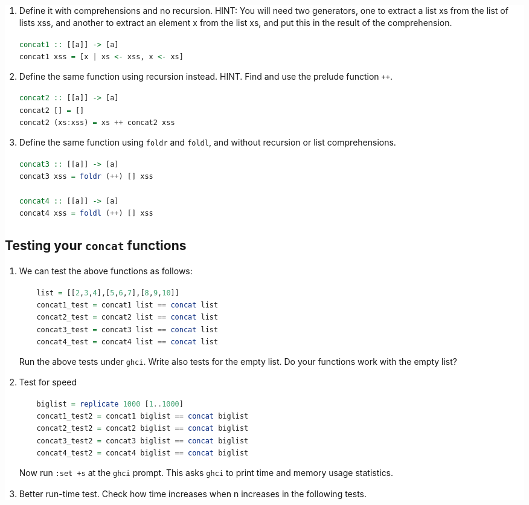 1. Define it with comprehensions and no recursion. HINT: You will need two generators, one to extract a list xs from the list of lists xss, and another to extract an element x from the list xs, and put this in the result of the comprehension.

	```haskell
    concat1 :: [[a]] -> [a]
    concat1 xss = [x | xs <- xss, x <- xs]
	```

1. Define the same function using recursion instead. HINT. Find and use the prelude function `++`.

	```haskell
    concat2 :: [[a]] -> [a]
    concat2 [] = []
    concat2 (xs:xss) = xs ++ concat2 xss
    ```

1. Define the same function using `foldr` and `foldl`, and without recursion or list comprehensions.

	```haskell
    concat3 :: [[a]] -> [a]
    concat3 xss = foldr (++) [] xss

    concat4 :: [[a]] -> [a]
    concat4 xss = foldl (++) [] xss
	```

## Testing your `concat` functions

1. We can test the above functions as follows:

	```hs
        list = [[2,3,4],[5,6,7],[8,9,10]]
        concat1_test = concat1 list == concat list
        concat2_test = concat2 list == concat list
        concat3_test = concat3 list == concat list
        concat4_test = concat4 list == concat list
	```

   Run the above tests under `ghci`. Write also tests for the empty list. Do your functions work with the empty list?

1. Test for speed

	```hs
        biglist = replicate 1000 [1..1000]
        concat1_test2 = concat1 biglist == concat biglist
        concat2_test2 = concat2 biglist == concat biglist
        concat3_test2 = concat3 biglist == concat biglist
        concat4_test2 = concat4 biglist == concat biglist
	```

   Now run `:set +s` at the `ghci` prompt. This asks `ghci` to print time and memory usage statistics.

1. Better run-time test. Check how time increases when n increases in the following tests.
